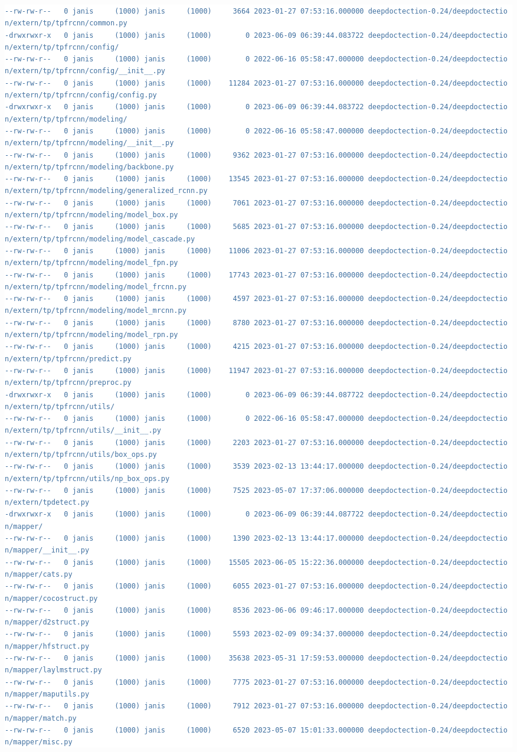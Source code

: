 ```diff
--rw-rw-r--   0 janis     (1000) janis     (1000)     3664 2023-01-27 07:53:16.000000 deepdoctection-0.24/deepdoctection/extern/tp/tpfrcnn/common.py
-drwxrwxr-x   0 janis     (1000) janis     (1000)        0 2023-06-09 06:39:44.083722 deepdoctection-0.24/deepdoctection/extern/tp/tpfrcnn/config/
--rw-rw-r--   0 janis     (1000) janis     (1000)        0 2022-06-16 05:58:47.000000 deepdoctection-0.24/deepdoctection/extern/tp/tpfrcnn/config/__init__.py
--rw-rw-r--   0 janis     (1000) janis     (1000)    11284 2023-01-27 07:53:16.000000 deepdoctection-0.24/deepdoctection/extern/tp/tpfrcnn/config/config.py
-drwxrwxr-x   0 janis     (1000) janis     (1000)        0 2023-06-09 06:39:44.083722 deepdoctection-0.24/deepdoctection/extern/tp/tpfrcnn/modeling/
--rw-rw-r--   0 janis     (1000) janis     (1000)        0 2022-06-16 05:58:47.000000 deepdoctection-0.24/deepdoctection/extern/tp/tpfrcnn/modeling/__init__.py
--rw-rw-r--   0 janis     (1000) janis     (1000)     9362 2023-01-27 07:53:16.000000 deepdoctection-0.24/deepdoctection/extern/tp/tpfrcnn/modeling/backbone.py
--rw-rw-r--   0 janis     (1000) janis     (1000)    13545 2023-01-27 07:53:16.000000 deepdoctection-0.24/deepdoctection/extern/tp/tpfrcnn/modeling/generalized_rcnn.py
--rw-rw-r--   0 janis     (1000) janis     (1000)     7061 2023-01-27 07:53:16.000000 deepdoctection-0.24/deepdoctection/extern/tp/tpfrcnn/modeling/model_box.py
--rw-rw-r--   0 janis     (1000) janis     (1000)     5685 2023-01-27 07:53:16.000000 deepdoctection-0.24/deepdoctection/extern/tp/tpfrcnn/modeling/model_cascade.py
--rw-rw-r--   0 janis     (1000) janis     (1000)    11006 2023-01-27 07:53:16.000000 deepdoctection-0.24/deepdoctection/extern/tp/tpfrcnn/modeling/model_fpn.py
--rw-rw-r--   0 janis     (1000) janis     (1000)    17743 2023-01-27 07:53:16.000000 deepdoctection-0.24/deepdoctection/extern/tp/tpfrcnn/modeling/model_frcnn.py
--rw-rw-r--   0 janis     (1000) janis     (1000)     4597 2023-01-27 07:53:16.000000 deepdoctection-0.24/deepdoctection/extern/tp/tpfrcnn/modeling/model_mrcnn.py
--rw-rw-r--   0 janis     (1000) janis     (1000)     8780 2023-01-27 07:53:16.000000 deepdoctection-0.24/deepdoctection/extern/tp/tpfrcnn/modeling/model_rpn.py
--rw-rw-r--   0 janis     (1000) janis     (1000)     4215 2023-01-27 07:53:16.000000 deepdoctection-0.24/deepdoctection/extern/tp/tpfrcnn/predict.py
--rw-rw-r--   0 janis     (1000) janis     (1000)    11947 2023-01-27 07:53:16.000000 deepdoctection-0.24/deepdoctection/extern/tp/tpfrcnn/preproc.py
-drwxrwxr-x   0 janis     (1000) janis     (1000)        0 2023-06-09 06:39:44.087722 deepdoctection-0.24/deepdoctection/extern/tp/tpfrcnn/utils/
--rw-rw-r--   0 janis     (1000) janis     (1000)        0 2022-06-16 05:58:47.000000 deepdoctection-0.24/deepdoctection/extern/tp/tpfrcnn/utils/__init__.py
--rw-rw-r--   0 janis     (1000) janis     (1000)     2203 2023-01-27 07:53:16.000000 deepdoctection-0.24/deepdoctection/extern/tp/tpfrcnn/utils/box_ops.py
--rw-rw-r--   0 janis     (1000) janis     (1000)     3539 2023-02-13 13:44:17.000000 deepdoctection-0.24/deepdoctection/extern/tp/tpfrcnn/utils/np_box_ops.py
--rw-rw-r--   0 janis     (1000) janis     (1000)     7525 2023-05-07 17:37:06.000000 deepdoctection-0.24/deepdoctection/extern/tpdetect.py
-drwxrwxr-x   0 janis     (1000) janis     (1000)        0 2023-06-09 06:39:44.087722 deepdoctection-0.24/deepdoctection/mapper/
--rw-rw-r--   0 janis     (1000) janis     (1000)     1390 2023-02-13 13:44:17.000000 deepdoctection-0.24/deepdoctection/mapper/__init__.py
--rw-rw-r--   0 janis     (1000) janis     (1000)    15505 2023-06-05 15:22:36.000000 deepdoctection-0.24/deepdoctection/mapper/cats.py
--rw-rw-r--   0 janis     (1000) janis     (1000)     6055 2023-01-27 07:53:16.000000 deepdoctection-0.24/deepdoctection/mapper/cocostruct.py
--rw-rw-r--   0 janis     (1000) janis     (1000)     8536 2023-06-06 09:46:17.000000 deepdoctection-0.24/deepdoctection/mapper/d2struct.py
--rw-rw-r--   0 janis     (1000) janis     (1000)     5593 2023-02-09 09:34:37.000000 deepdoctection-0.24/deepdoctection/mapper/hfstruct.py
--rw-rw-r--   0 janis     (1000) janis     (1000)    35638 2023-05-31 17:59:53.000000 deepdoctection-0.24/deepdoctection/mapper/laylmstruct.py
--rw-rw-r--   0 janis     (1000) janis     (1000)     7775 2023-01-27 07:53:16.000000 deepdoctection-0.24/deepdoctection/mapper/maputils.py
--rw-rw-r--   0 janis     (1000) janis     (1000)     7912 2023-01-27 07:53:16.000000 deepdoctection-0.24/deepdoctection/mapper/match.py
--rw-rw-r--   0 janis     (1000) janis     (1000)     6520 2023-05-07 15:01:33.000000 deepdoctection-0.24/deepdoctection/mapper/misc.py
```